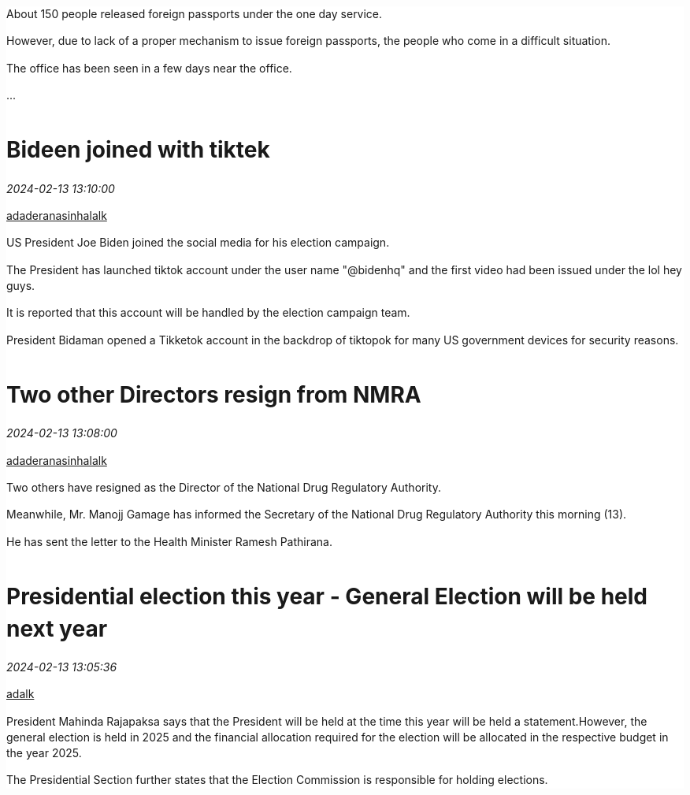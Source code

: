 About 150 people released foreign passports under the one day service.

However, due to lack of a proper mechanism to issue foreign passports, the people who come in a difficult situation.

The office has been seen in a few days near the office.

...



# Bideen joined with tiktek

*2024-02-13 13:10:00*

[adaderanasinhalalk](http://sinhala.adaderana.lk/news/193326)

US President Joe Biden joined the social media for his election campaign.

The President has launched tiktok account under the user name "@bidenhq" and the first video had been issued under the lol hey guys.

It is reported that this account will be handled by the election campaign team.

President Bidaman opened a Tikketok account in the backdrop of tiktopok for many US government devices for security reasons.



# Two other Directors resign from NMRA

*2024-02-13 13:08:00*

[adaderanasinhalalk](http://sinhala.adaderana.lk/news/193325)

Two others have resigned as the Director of the National Drug Regulatory Authority.

Meanwhile, Mr. Manojj Gamage has informed the Secretary of the National Drug Regulatory Authority this morning (13).

He has sent the letter to the Health Minister Ramesh Pathirana.



# Presidential election this year - General Election will be held next year

*2024-02-13 13:05:36*

[adalk](https://www.ada.lk/breaking_news/ජනපතිවරණය-මේ-වසරේදී---මහ-මැතිවරණය-ලබන-වසරේදී/11-408055)

President Mahinda Rajapaksa says that the President will be held at the time this year will be held a statement.However, the general election is held in 2025 and the financial allocation required for the election will be allocated in the respective budget in the year 2025.

The Presidential Section further states that the Election Commission is responsible for holding elections.


